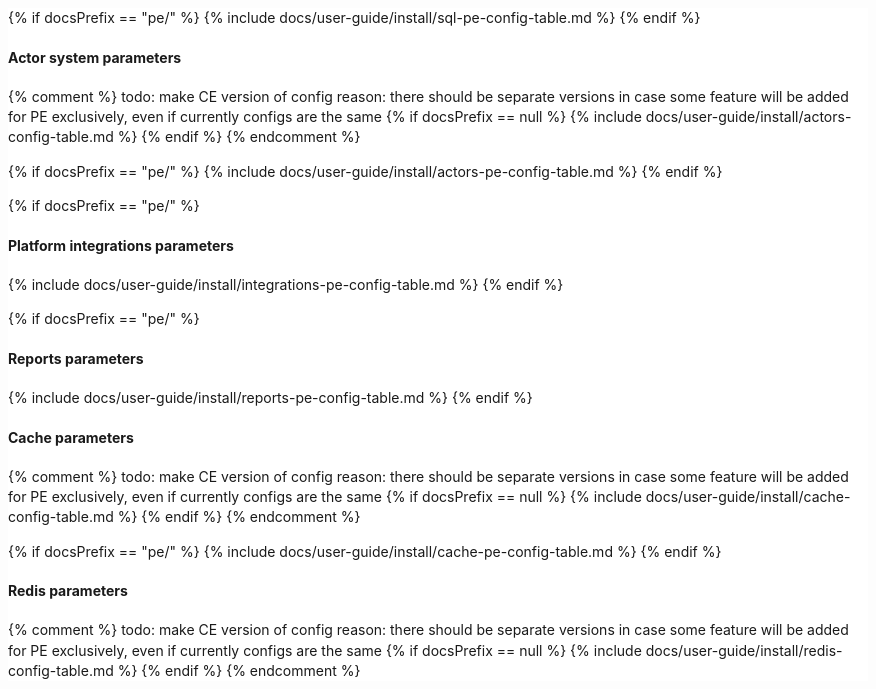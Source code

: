 {% if docsPrefix == "pe/" %}
{% include docs/user-guide/install/sql-pe-config-table.md %}
{% endif %}

#### Actor system parameters

{% comment %}
todo: make CE version of config
reason: there should be separate versions in case some feature will be added for PE exclusively, even if currently configs are the same
{% if docsPrefix == null %}
{% include docs/user-guide/install/actors-config-table.md %}
{% endif %}
{% endcomment %}

{% if docsPrefix == "pe/" %}
{% include docs/user-guide/install/actors-pe-config-table.md %}
{% endif %}

{% if docsPrefix == "pe/" %}
#### Platform integrations parameters

{% include docs/user-guide/install/integrations-pe-config-table.md %}
{% endif %}

{% if docsPrefix == "pe/" %} 
#### Reports parameters

{% include docs/user-guide/install/reports-pe-config-table.md %} 
{% endif %}

#### Cache parameters

{% comment %}
todo: make CE version of config
reason: there should be separate versions in case some feature will be added for PE exclusively, even if currently configs are the same
{% if docsPrefix == null %}
{% include docs/user-guide/install/cache-config-table.md %}
{% endif %}
{% endcomment %}

{% if docsPrefix == "pe/" %}
{% include docs/user-guide/install/cache-pe-config-table.md %}
{% endif %}

#### Redis parameters

{% comment %}
todo: make CE version of config
reason: there should be separate versions in case some feature will be added for PE exclusively, even if currently configs are the same
{% if docsPrefix == null %}
{% include docs/user-guide/install/redis-config-table.md %}
{% endif %}
{% endcomment %}
